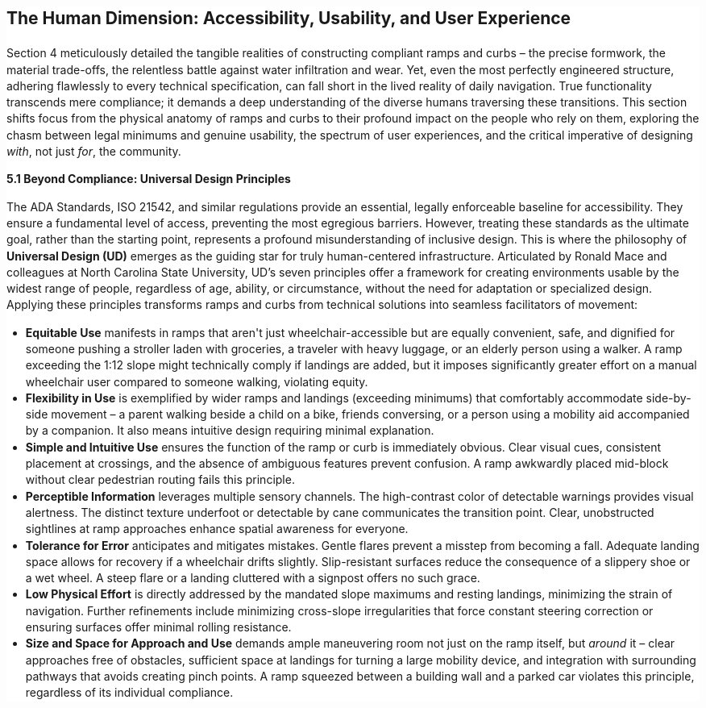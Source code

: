 ## The Human Dimension: Accessibility, Usability, and User Experience

Section 4 meticulously detailed the tangible realities of constructing compliant ramps and curbs – the precise formwork, the material trade-offs, the relentless battle against water infiltration and wear. Yet, even the most perfectly engineered structure, adhering flawlessly to every technical specification, can fall short in the lived reality of daily navigation. True functionality transcends mere compliance; it demands a deep understanding of the diverse humans traversing these transitions. This section shifts focus from the physical anatomy of ramps and curbs to their profound impact on the people who rely on them, exploring the chasm between legal minimums and genuine usability, the spectrum of user experiences, and the critical imperative of designing *with*, not just *for*, the community.

**5.1 Beyond Compliance: Universal Design Principles**

The ADA Standards, ISO 21542, and similar regulations provide an essential, legally enforceable baseline for accessibility. They ensure a fundamental level of access, preventing the most egregious barriers. However, treating these standards as the ultimate goal, rather than the starting point, represents a profound misunderstanding of inclusive design. This is where the philosophy of **Universal Design (UD)** emerges as the guiding star for truly human-centered infrastructure. Articulated by Ronald Mace and colleagues at North Carolina State University, UD’s seven principles offer a framework for creating environments usable by the widest range of people, regardless of age, ability, or circumstance, without the need for adaptation or specialized design. Applying these principles transforms ramps and curbs from technical solutions into seamless facilitators of movement:

*   **Equitable Use** manifests in ramps that aren't just wheelchair-accessible but are equally convenient, safe, and dignified for someone pushing a stroller laden with groceries, a traveler with heavy luggage, or an elderly person using a walker. A ramp exceeding the 1:12 slope might technically comply if landings are added, but it imposes significantly greater effort on a manual wheelchair user compared to someone walking, violating equity.
*   **Flexibility in Use** is exemplified by wider ramps and landings (exceeding minimums) that comfortably accommodate side-by-side movement – a parent walking beside a child on a bike, friends conversing, or a person using a mobility aid accompanied by a companion. It also means intuitive design requiring minimal explanation.
*   **Simple and Intuitive Use** ensures the function of the ramp or curb is immediately obvious. Clear visual cues, consistent placement at crossings, and the absence of ambiguous features prevent confusion. A ramp awkwardly placed mid-block without clear pedestrian routing fails this principle.
*   **Perceptible Information** leverages multiple sensory channels. The high-contrast color of detectable warnings provides visual alertness. The distinct texture underfoot or detectable by cane communicates the transition point. Clear, unobstructed sightlines at ramp approaches enhance spatial awareness for everyone.
*   **Tolerance for Error** anticipates and mitigates mistakes. Gentle flares prevent a misstep from becoming a fall. Adequate landing space allows for recovery if a wheelchair drifts slightly. Slip-resistant surfaces reduce the consequence of a slippery shoe or a wet wheel. A steep flare or a landing cluttered with a signpost offers no such grace.
*   **Low Physical Effort** is directly addressed by the mandated slope maximums and resting landings, minimizing the strain of navigation. Further refinements include minimizing cross-slope irregularities that force constant steering correction or ensuring surfaces offer minimal rolling resistance.
*   **Size and Space for Approach and Use** demands ample maneuvering room not just on the ramp itself, but *around* it – clear approaches free of obstacles, sufficient space at landings for turning a large mobility device, and integration with surrounding pathways that avoids creating pinch points. A ramp squeezed between a building wall and a parked car violates this principle, regardless of its individual compliance.
